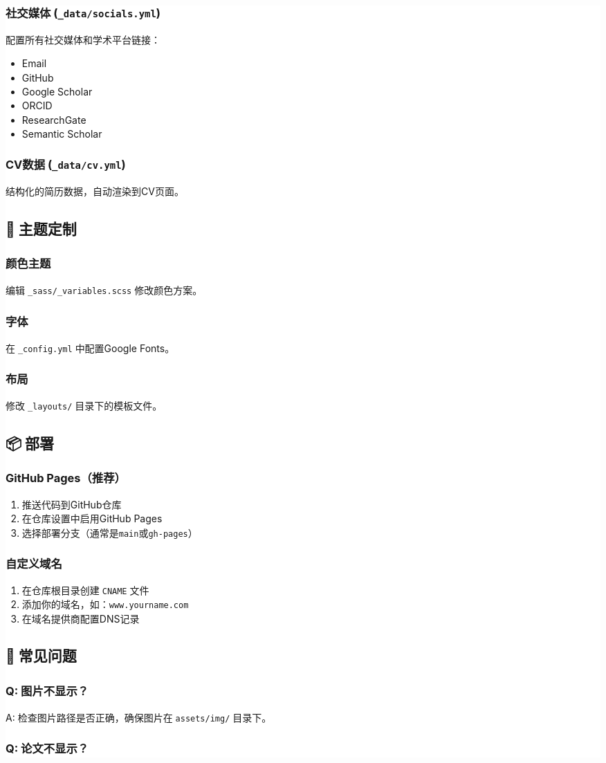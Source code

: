 ### 社交媒体 (`_data/socials.yml`)

配置所有社交媒体和学术平台链接：

- Email
- GitHub
- Google Scholar
- ORCID
- ResearchGate
- Semantic Scholar

### CV数据 (`_data/cv.yml`)

结构化的简历数据，自动渲染到CV页面。

## 🎨 主题定制

### 颜色主题

编辑 `_sass/_variables.scss` 修改颜色方案。

### 字体

在 `_config.yml` 中配置Google Fonts。

### 布局

修改 `_layouts/` 目录下的模板文件。

## 📦 部署

### GitHub Pages（推荐）

1. 推送代码到GitHub仓库
2. 在仓库设置中启用GitHub Pages
3. 选择部署分支（通常是`main`或`gh-pages`）

### 自定义域名

1. 在仓库根目录创建 `CNAME` 文件
2. 添加你的域名，如：`www.yourname.com`
3. 在域名提供商配置DNS记录

## 🔧 常见问题

### Q: 图片不显示？

A: 检查图片路径是否正确，确保图片在 `assets/img/` 目录下。

### Q: 论文不显示？
